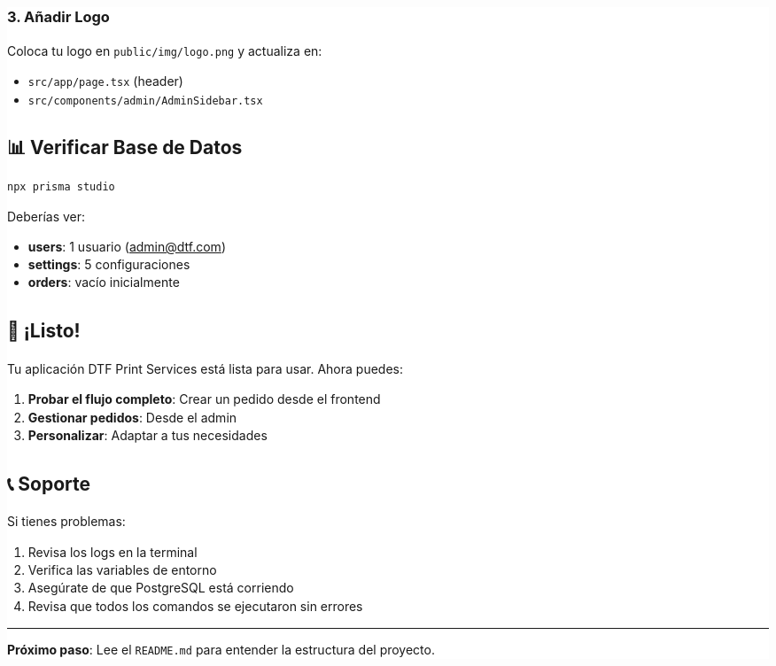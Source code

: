 ### 3. Añadir Logo

Coloca tu logo en `public/img/logo.png` y actualiza en:
- `src/app/page.tsx` (header)
- `src/components/admin/AdminSidebar.tsx`

## 📊 Verificar Base de Datos

```bash
npx prisma studio
```

Deberías ver:
- **users**: 1 usuario (admin@dtf.com)
- **settings**: 5 configuraciones
- **orders**: vacío inicialmente

## 🎉 ¡Listo!

Tu aplicación DTF Print Services está lista para usar. Ahora puedes:

1. **Probar el flujo completo**: Crear un pedido desde el frontend
2. **Gestionar pedidos**: Desde el admin
3. **Personalizar**: Adaptar a tus necesidades

## 📞 Soporte

Si tienes problemas:
1. Revisa los logs en la terminal
2. Verifica las variables de entorno
3. Asegúrate de que PostgreSQL está corriendo
4. Revisa que todos los comandos se ejecutaron sin errores

---

**Próximo paso**: Lee el `README.md` para entender la estructura del proyecto.
